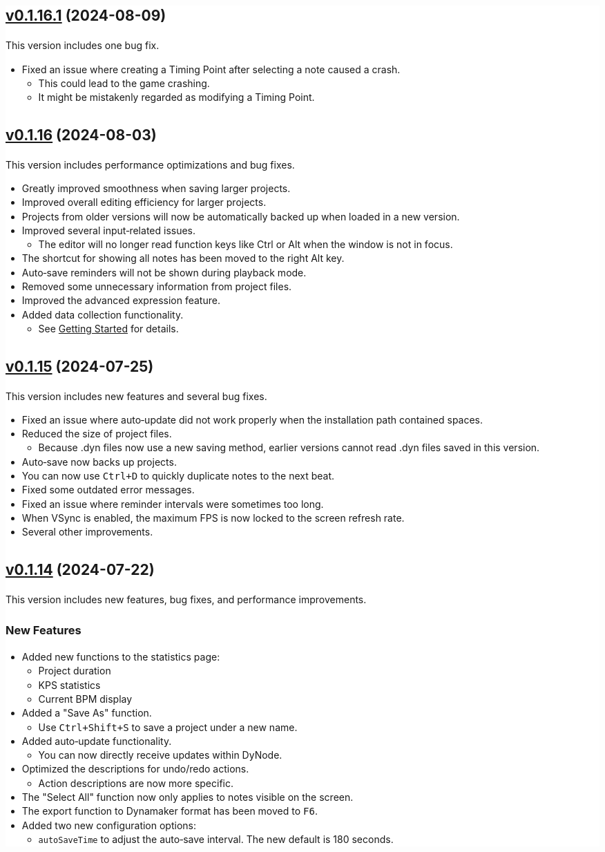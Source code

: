 ## [v0.1.16.1](https://github.com/NordLandeW/DyNode/releases/tag/v0.1.16.1) (2024-08-09)

This version includes one bug fix.

* Fixed an issue where creating a Timing Point after selecting a note caused a crash.
  * This could lead to the game crashing.
  * It might be mistakenly regarded as modifying a Timing Point.

## [v0.1.16](https://github.com/NordLandeW/DyNode/releases/tag/v0.1.16) (2024-08-03)

This version includes performance optimizations and bug fixes.

* Greatly improved smoothness when saving larger projects.
* Improved overall editing efficiency for larger projects.
* Projects from older versions will now be automatically backed up when loaded in a new version.
* Improved several input‐related issues.
  * The editor will no longer read function keys like Ctrl or Alt when the window is not in focus.
* The shortcut for showing all notes has been moved to the right Alt key.
* Auto‐save reminders will not be shown during playback mode.
* Removed some unnecessary information from project files.
* Improved the advanced expression feature.
* Added data collection functionality.
  * See [Getting Started](guide/getting-started.md) for details.

## [v0.1.15](https://github.com/NordLandeW/DyNode/releases/tag/v0.1.15) (2024-07-25)

This version includes new features and several bug fixes.

* Fixed an issue where auto‐update did not work properly when the installation path contained spaces.
* Reduced the size of project files.
  * Because .dyn files now use a new saving method, earlier versions cannot read .dyn files saved in this version.
* Auto‐save now backs up projects.
* You can now use <kbd>Ctrl+D</kbd> to quickly duplicate notes to the next beat.
* Fixed some outdated error messages.
* Fixed an issue where reminder intervals were sometimes too long.
* When VSync is enabled, the maximum FPS is now locked to the screen refresh rate.
* Several other improvements.

## [v0.1.14](https://github.com/NordLandeW/DyNode/releases/tag/v0.1.14) (2024-07-22)

This version includes new features, bug fixes, and performance improvements.

### New Features

* Added new functions to the statistics page:
  * Project duration
  * KPS statistics
  * Current BPM display
* Added a "Save As" function.
  * Use <kbd>Ctrl+Shift+S</kbd> to save a project under a new name.
* Added auto‐update functionality.
  * You can now directly receive updates within DyNode.
* Optimized the descriptions for undo/redo actions.
  * Action descriptions are now more specific.
* The "Select All" function now only applies to notes visible on the screen.
* The export function to Dynamaker format has been moved to <kbd>F6</kbd>.
* Added two new configuration options:
  * `autoSaveTime` to adjust the auto‐save interval. The new default is 180 seconds.
